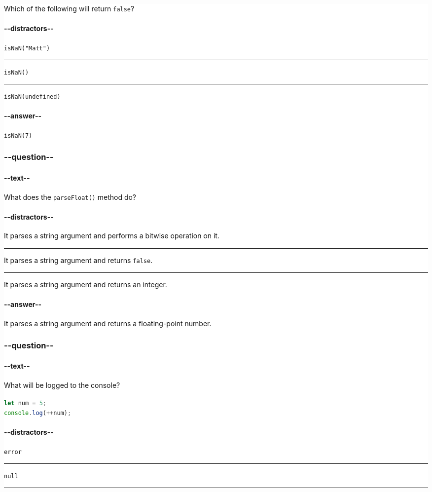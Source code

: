 Which of the following will return `false`?

#### --distractors--

`isNaN("Matt")`

---

`isNaN()`

---

`isNaN(undefined)`

#### --answer--

`isNaN(7)`

### --question--

#### --text--

What does the `parseFloat()` method do?

#### --distractors--

It parses a string argument and performs a bitwise operation on it.

---

It parses a string argument and returns `false`.

---

It parses a string argument and returns an integer.

#### --answer--

It parses a string argument and returns a floating-point number.

### --question--

#### --text--

What will be logged to the console?

```js
let num = 5;
console.log(++num);
```

#### --distractors--

`error`

---

`null`

---